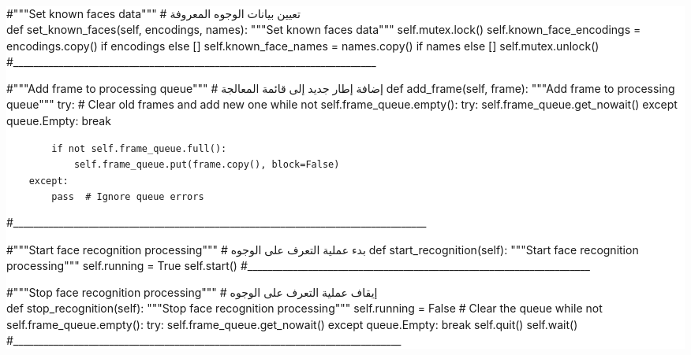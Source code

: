 



 #"""Set known faces data"""  # تعيين بيانات الوجوه المعروفة       
    def set_known_faces(self, encodings, names):
        """Set known faces data"""
        self.mutex.lock()
        self.known_face_encodings = encodings.copy() if encodings else []
        self.known_face_names = names.copy() if names else []
        self.mutex.unlock()
#________________________________________________________________________



#"""Add frame to processing queue"""  # إضافة إطار جديد إلى قائمة المعالجة
    def add_frame(self, frame):
        """Add frame to processing queue"""
        try:
            # Clear old frames and add new one
            while not self.frame_queue.empty():
                try:
                    self.frame_queue.get_nowait()
                except queue.Empty:
                    break
            
            if not self.frame_queue.full():
                self.frame_queue.put(frame.copy(), block=False)
        except:
            pass  # Ignore queue errors       
#__________________________________________________________________________________
  




#"""Start face recognition processing"""  # بدء عملية التعرف على الوجوه 
    def start_recognition(self):
        """Start face recognition processing"""
        self.running = True
        self.start()
#____________________________________________________________________





#"""Stop face recognition processing"""  # إيقاف عملية التعرف على الوجوه      
    def stop_recognition(self):
        """Stop face recognition processing"""
        self.running = False
        # Clear the queue
        while not self.frame_queue.empty():
            try:
                self.frame_queue.get_nowait()
            except queue.Empty:
                break
        self.quit()
        self.wait()
#_____________________________________________________________________________

